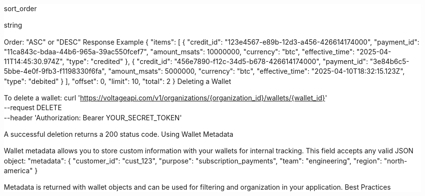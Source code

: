sort_order
	

string
	

Order: "ASC" or "DESC"
Response Example
{
  "items": [
    {
      "credit_id": "123e4567-e89b-12d3-a456-426614174000",
      "payment_id": "11ca843c-bdaa-44b6-965a-39ac550fcef7",
      "amount_msats": 10000000,
      "currency": "btc",
      "effective_time": "2025-04-11T14:45:30.974Z",
      "type": "credited"
    },
    {
      "credit_id": "456e7890-f12c-34d5-b678-426614174000",
      "payment_id": "3e84b6c5-5bbe-4e0f-9fb3-f1198330f6fa",
      "amount_msats": 5000000,
      "currency": "btc",
      "effective_time": "2025-04-10T18:32:15.123Z",
      "type": "debited"
    }
  ],
  "offset": 0,
  "limit": 10,
  "total": 2
}
Deleting a Wallet

To delete a wallet:
curl 'https://voltageapi.com/v1/organizations/{organization_id}/wallets/{wallet_id}' \
  --request DELETE \
  --header 'Authorization: Bearer YOUR_SECRET_TOKEN'
﻿

A successful deletion returns a 200 status code.
Using Wallet Metadata

Wallet metadata allows you to store custom information with your wallets for internal tracking. This field accepts any valid JSON object:
"metadata": {
  "customer_id": "cust_123",
  "purpose": "subscription_payments",
  "team": "engineering",
  "region": "north-america"
}

Metadata is returned with wallet objects and can be used for filtering and organization in your application.
Best Practices
